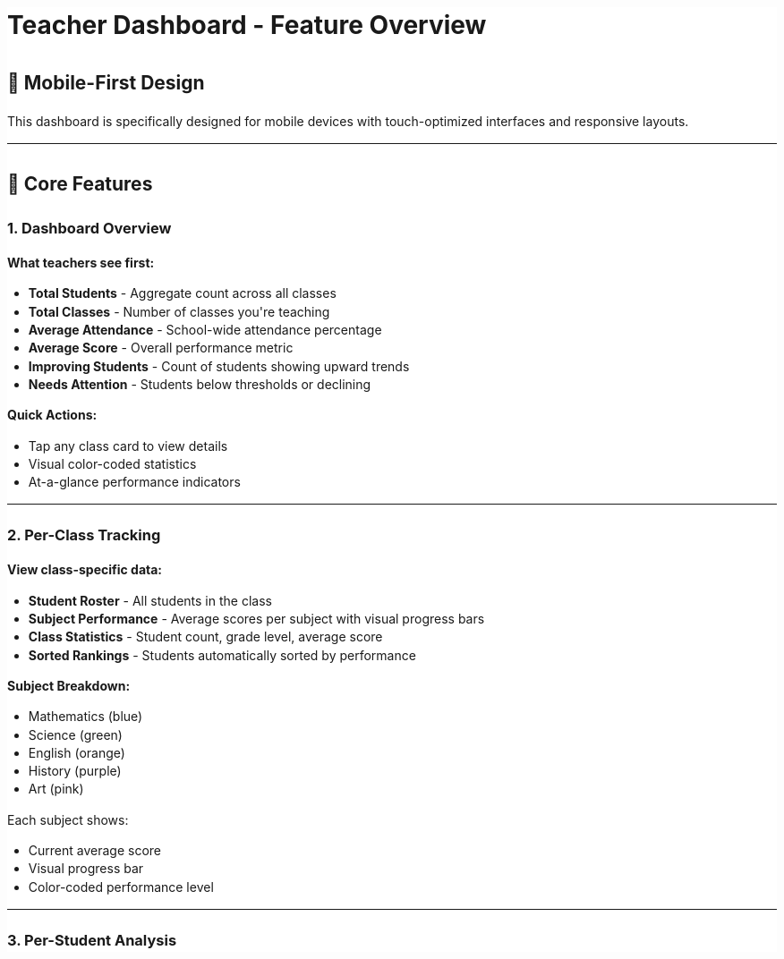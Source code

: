 # Teacher Dashboard - Feature Overview

## 📱 Mobile-First Design

This dashboard is specifically designed for mobile devices with touch-optimized interfaces and responsive layouts.

---

## 🎯 Core Features

### 1. Dashboard Overview

**What teachers see first:**
- **Total Students** - Aggregate count across all classes
- **Total Classes** - Number of classes you're teaching
- **Average Attendance** - School-wide attendance percentage
- **Average Score** - Overall performance metric
- **Improving Students** - Count of students showing upward trends
- **Needs Attention** - Students below thresholds or declining

**Quick Actions:**
- Tap any class card to view details
- Visual color-coded statistics
- At-a-glance performance indicators

---

### 2. Per-Class Tracking

**View class-specific data:**
- **Student Roster** - All students in the class
- **Subject Performance** - Average scores per subject with visual progress bars
- **Class Statistics** - Student count, grade level, average score
- **Sorted Rankings** - Students automatically sorted by performance

**Subject Breakdown:**
- Mathematics (blue)
- Science (green)
- English (orange)
- History (purple)
- Art (pink)

Each subject shows:
- Current average score
- Visual progress bar
- Color-coded performance level

---

### 3. Per-Student Analysis
